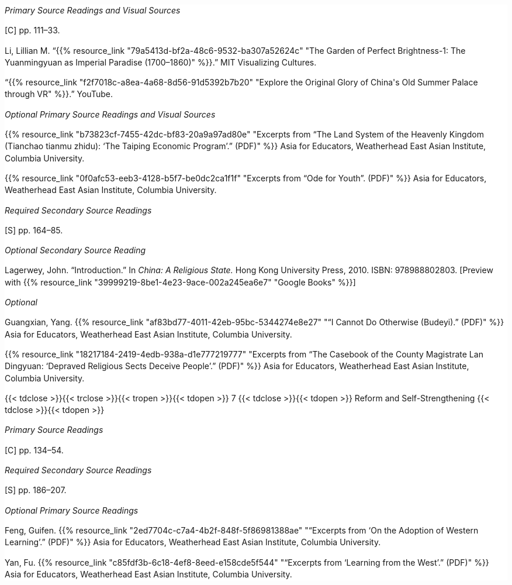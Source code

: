 *Primary Source Readings and Visual Sources*

\[C\] pp. 111–33.

Li, Lillian M. “{{% resource_link "79a5413d-bf2a-48c6-9532-ba307a52624c" "The Garden of Perfect Brightness-1: The Yuanmingyuan as Imperial Paradise (1700–1860)" %}}.” MIT Visualizing Cultures.

“{{% resource_link "f2f7018c-a8ea-4a68-8d56-91d5392b7b20" "Explore the Original Glory of China's Old Summer Palace through VR" %}}.” YouTube.

*Optional Primary Source Readings and Visual Sources*

{{% resource_link "b73823cf-7455-42dc-bf83-20a9a97ad80e" "Excerpts from “The Land System of the Heavenly Kingdom (Tianchao tianmu zhidu): ‘The Taiping Economic Program’.” (PDF)" %}} Asia for Educators, Weatherhead East Asian Institute, Columbia University.

{{% resource_link "0f0afc53-eeb3-4128-b5f7-be0dc2ca1f1f" "Excerpts from “Ode for Youth”. (PDF)" %}} Asia for Educators, Weatherhead East Asian Institute, Columbia University.

*Required Secondary Source Readings*

\[S\] pp. 164–85.

*Optional Secondary Source Reading*

Lagerwey, John. “Introduction.” In *China: A Religious State.* Hong Kong University Press, 2010. ISBN: 978988802803. \[Preview with {{% resource_link "39999219-8be1-4e23-9ace-002a245ea6e7" "Google Books" %}}\]

*Optional*

Guangxian, Yang. {{% resource_link "af83bd77-4011-42eb-95bc-5344274e8e27" "“I Cannot Do Otherwise (Budeyi).” (PDF)" %}} Asia for Educators, Weatherhead East Asian Institute, Columbia University.

{{% resource_link "18217184-2419-4edb-938a-d1e777219777" "Excerpts from “The Casebook of the County Magistrate Lan Dingyuan: ‘Depraved Religious Sects Deceive People’.” (PDF)" %}} Asia for Educators, Weatherhead East Asian Institute, Columbia University.

{{< tdclose >}}{{< trclose >}}{{< tropen >}}{{< tdopen >}}
7
{{< tdclose >}}{{< tdopen >}}
Reform and Self-Strengthening
{{< tdclose >}}{{< tdopen >}}

*Primary Source Readings*

\[C\] pp. 134–54.

*Required Secondary Source Readings*

\[S\] pp. 186–207.

*Optional Primary Source Readings*

Feng, Guifen. {{% resource_link "2ed7704c-c7a4-4b2f-848f-5f86981388ae" "“Excerpts from ‘On the Adoption of Western Learning’.” (PDF)" %}} Asia for Educators, Weatherhead East Asian Institute, Columbia University.

Yan, Fu. {{% resource_link "c85fdf3b-6c18-4ef8-8eed-e158cde5f544" "“Excerpts from ‘Learning from the West’.” (PDF)" %}} Asia for Educators, Weatherhead East Asian Institute, Columbia University.
